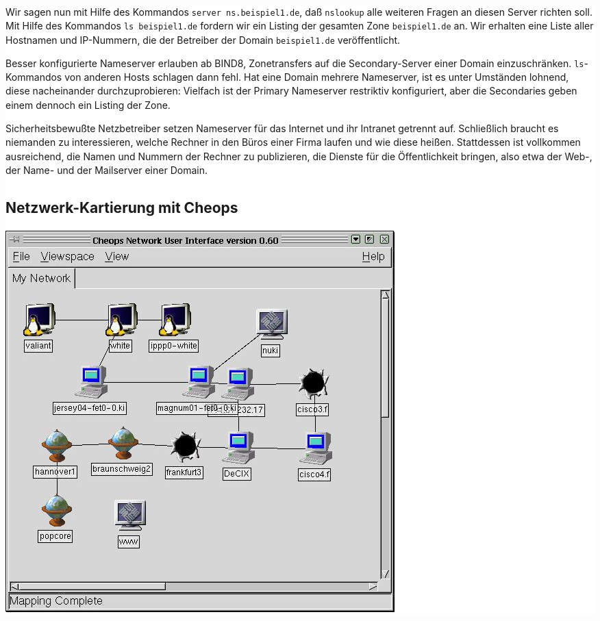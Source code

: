Wir sagen nun mit Hilfe des Kommandos `server ns.beispiel1.de`, daß `nslookup` alle weiteren Fragen an diesen Server richten soll. 
Mit Hilfe des Kommandos `ls beispiel1.de` fordern wir ein Listing der gesamten Zone `beispiel1.de` an. 
Wir erhalten eine Liste aller Hostnamen und IP-Nummern, die der Betreiber der Domain `beispiel1.de` veröffentlicht.

Besser konfigurierte Nameserver erlauben ab BIND8, Zonetransfers auf die Secondary-Server einer Domain einzuschränken.
`ls`-Kommandos von anderen Hosts schlagen dann fehl.
Hat eine Domain mehrere Nameserver, ist es unter Umständen lohnend, diese nacheinander durchzuprobieren:
Vielfach ist der Primary Nameserver restriktiv konfiguriert, aber die Secondaries geben einem dennoch ein Listing der Zone.

Sicherheitsbewußte Netzbetreiber setzen Nameserver für das Internet und ihr Intranet getrennt auf.
Schließlich braucht es niemanden zu interessieren, welche Rechner in den Büros einer Firma laufen und wie diese heißen.
Stattdessen ist vollkommen ausreichend, die Namen und Nummern der Rechner zu publizieren, die Dienste für die Öffentlichkeit bringen, also etwa der Web-, der Name- und der Mailserver einer Domain.

## Netzwerk-Kartierung mit Cheops

![](/uploads/2000/05/net.jpg)

